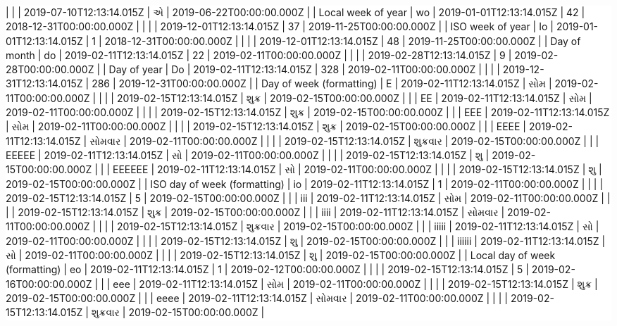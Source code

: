 |                                 |              | 2019-07-10T12:13:14.015Z | એ                                              | 2019-06-22T00:00:00.000Z |
| Local week of year              | wo           | 2019-01-01T12:13:14.015Z | 42                                             | 2018-12-31T00:00:00.000Z |
|                                 |              | 2019-12-01T12:13:14.015Z | 37                                             | 2019-11-25T00:00:00.000Z |
| ISO week of year                | Io           | 2019-01-01T12:13:14.015Z | 1                                              | 2018-12-31T00:00:00.000Z |
|                                 |              | 2019-12-01T12:13:14.015Z | 48                                             | 2019-11-25T00:00:00.000Z |
| Day of month                    | do           | 2019-02-11T12:13:14.015Z | 22                                             | 2019-02-11T00:00:00.000Z |
|                                 |              | 2019-02-28T12:13:14.015Z | 9                                              | 2019-02-28T00:00:00.000Z |
| Day of year                     | Do           | 2019-02-11T12:13:14.015Z | 328                                            | 2019-02-11T00:00:00.000Z |
|                                 |              | 2019-12-31T12:13:14.015Z | 286                                            | 2019-12-31T00:00:00.000Z |
| Day of week (formatting)        | E            | 2019-02-11T12:13:14.015Z | સોમ                                            | 2019-02-11T00:00:00.000Z |
|                                 |              | 2019-02-15T12:13:14.015Z | શુક્ર                                          | 2019-02-15T00:00:00.000Z |
|                                 | EE           | 2019-02-11T12:13:14.015Z | સોમ                                            | 2019-02-11T00:00:00.000Z |
|                                 |              | 2019-02-15T12:13:14.015Z | શુક્ર                                          | 2019-02-15T00:00:00.000Z |
|                                 | EEE          | 2019-02-11T12:13:14.015Z | સોમ                                            | 2019-02-11T00:00:00.000Z |
|                                 |              | 2019-02-15T12:13:14.015Z | શુક્ર                                          | 2019-02-15T00:00:00.000Z |
|                                 | EEEE         | 2019-02-11T12:13:14.015Z | સોમવાર                                         | 2019-02-11T00:00:00.000Z |
|                                 |              | 2019-02-15T12:13:14.015Z | શુક્રવાર                                       | 2019-02-15T00:00:00.000Z |
|                                 | EEEEE        | 2019-02-11T12:13:14.015Z | સો                                             | 2019-02-11T00:00:00.000Z |
|                                 |              | 2019-02-15T12:13:14.015Z | શુ                                             | 2019-02-15T00:00:00.000Z |
|                                 | EEEEEE       | 2019-02-11T12:13:14.015Z | સો                                             | 2019-02-11T00:00:00.000Z |
|                                 |              | 2019-02-15T12:13:14.015Z | શુ                                             | 2019-02-15T00:00:00.000Z |
| ISO day of week (formatting)    | io           | 2019-02-11T12:13:14.015Z | 1                                              | 2019-02-11T00:00:00.000Z |
|                                 |              | 2019-02-15T12:13:14.015Z | 5                                              | 2019-02-15T00:00:00.000Z |
|                                 | iii          | 2019-02-11T12:13:14.015Z | સોમ                                            | 2019-02-11T00:00:00.000Z |
|                                 |              | 2019-02-15T12:13:14.015Z | શુક્ર                                          | 2019-02-15T00:00:00.000Z |
|                                 | iiii         | 2019-02-11T12:13:14.015Z | સોમવાર                                         | 2019-02-11T00:00:00.000Z |
|                                 |              | 2019-02-15T12:13:14.015Z | શુક્રવાર                                       | 2019-02-15T00:00:00.000Z |
|                                 | iiiii        | 2019-02-11T12:13:14.015Z | સો                                             | 2019-02-11T00:00:00.000Z |
|                                 |              | 2019-02-15T12:13:14.015Z | શુ                                             | 2019-02-15T00:00:00.000Z |
|                                 | iiiiii       | 2019-02-11T12:13:14.015Z | સો                                             | 2019-02-11T00:00:00.000Z |
|                                 |              | 2019-02-15T12:13:14.015Z | શુ                                             | 2019-02-15T00:00:00.000Z |
| Local day of week (formatting)  | eo           | 2019-02-11T12:13:14.015Z | 1                                              | 2019-02-12T00:00:00.000Z |
|                                 |              | 2019-02-15T12:13:14.015Z | 5                                              | 2019-02-16T00:00:00.000Z |
|                                 | eee          | 2019-02-11T12:13:14.015Z | સોમ                                            | 2019-02-11T00:00:00.000Z |
|                                 |              | 2019-02-15T12:13:14.015Z | શુક્ર                                          | 2019-02-15T00:00:00.000Z |
|                                 | eeee         | 2019-02-11T12:13:14.015Z | સોમવાર                                         | 2019-02-11T00:00:00.000Z |
|                                 |              | 2019-02-15T12:13:14.015Z | શુક્રવાર                                       | 2019-02-15T00:00:00.000Z |